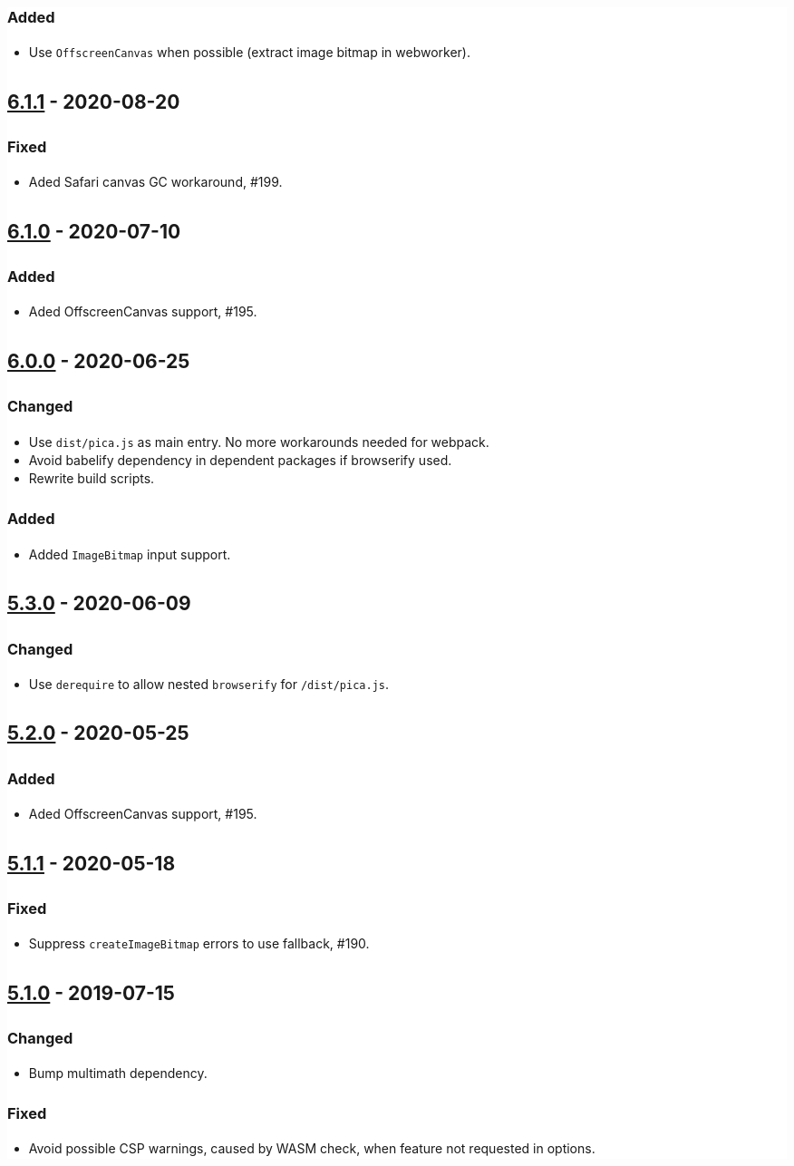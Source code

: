 ### Added
- Use `OffscreenCanvas` when possible (extract image bitmap in webworker).


## [6.1.1] - 2020-08-20
### Fixed
- Aded Safari canvas GC workaround, #199.


## [6.1.0] - 2020-07-10
### Added
- Aded OffscreenCanvas support, #195.


## [6.0.0] - 2020-06-25
### Changed
- Use `dist/pica.js` as main entry. No more workarounds needed for webpack.
- Avoid babelify dependency in dependent packages if browserify used.
- Rewrite build scripts.

### Added
- Added `ImageBitmap` input support.


## [5.3.0] - 2020-06-09
### Changed
- Use `derequire` to allow nested `browserify` for `/dist/pica.js`.


## [5.2.0] - 2020-05-25
### Added
- Aded OffscreenCanvas support, #195.


## [5.1.1] - 2020-05-18
### Fixed
- Suppress `createImageBitmap` errors to use fallback, #190.


## [5.1.0] - 2019-07-15
### Changed
- Bump multimath dependency.

### Fixed
- Avoid possible CSP warnings, caused by WASM check, when feature not requested
  in options.


[9.0.0]: https://github.com/nodeca/pica/compare/8.0.0...9.0.0
[8.0.0]: https://github.com/nodeca/pica/compare/7.1.1...8.0.0
[7.1.1]: https://github.com/nodeca/pica/compare/7.1.0...7.1.1
[7.1.0]: https://github.com/nodeca/pica/compare/7.0.0...7.1.0
[7.0.0]: https://github.com/nodeca/pica/compare/6.1.1...7.0.0
[6.1.1]: https://github.com/nodeca/pica/compare/6.1.0...6.1.1
[6.1.0]: https://github.com/nodeca/pica/compare/6.0.0...6.1.0
[6.0.0]: https://github.com/nodeca/pica/compare/5.3.0...6.0.0
[5.3.0]: https://github.com/nodeca/pica/compare/5.2.0...5.3.0
[5.2.0]: https://github.com/nodeca/pica/compare/5.1.1...5.2.0
[5.1.1]: https://github.com/nodeca/pica/compare/5.1.0...5.1.1
[5.1.0]: https://github.com/nodeca/pica/compare/5.0.1...5.1.0
[5.0.1]: https://github.com/nodeca/pica/compare/5.0.0...5.0.1
[5.0.0]: https://github.com/nodeca/pica/compare/4.2.0...5.0.0
[4.2.0]: https://github.com/nodeca/pica/compare/4.1.1...4.2.0
[4.1.1]: https://github.com/nodeca/pica/compare/4.1.0...4.1.1
[4.1.0]: https://github.com/nodeca/pica/compare/4.0.2...4.1.0
[4.0.2]: https://github.com/nodeca/pica/compare/4.0.1...4.0.2
[4.0.1]: https://github.com/nodeca/pica/compare/4.0.0...4.0.1
[4.0.0]: https://github.com/nodeca/pica/compare/3.0.6...4.0.0
[3.0.6]: https://github.com/nodeca/pica/compare/3.0.5...3.0.6
[3.0.5]: https://github.com/nodeca/pica/compare/3.0.4...3.0.5
[3.0.4]: https://github.com/nodeca/pica/compare/3.0.3...3.0.4
[3.0.3]: https://github.com/nodeca/pica/compare/3.0.2...3.0.3
[3.0.2]: https://github.com/nodeca/pica/compare/3.0.1...3.0.2
[3.0.1]: https://github.com/nodeca/pica/compare/3.0.0...3.0.1
[3.0.0]: https://github.com/nodeca/pica/compare/2.0.8...3.0.0
[2.0.8]: https://github.com/nodeca/pica/compare/2.0.7...2.0.8
[2.0.7]: https://github.com/nodeca/pica/compare/2.0.6...2.0.7
[2.0.6]: https://github.com/nodeca/pica/compare/2.0.5...2.0.6
[2.0.5]: https://github.com/nodeca/pica/compare/2.0.4...2.0.5
[2.0.4]: https://github.com/nodeca/pica/compare/2.0.3...2.0.4
[2.0.3]: https://github.com/nodeca/pica/compare/2.0.2...2.0.3
[2.0.2]: https://github.com/nodeca/pica/compare/2.0.1...2.0.2
[2.0.1]: https://github.com/nodeca/pica/compare/2.0.0...2.0.1
[2.0.0]: https://github.com/nodeca/pica/compare/1.1.1...2.0.0
[1.1.1]: https://github.com/nodeca/pica/compare/1.1.0...1.1.1
[1.1.0]: https://github.com/nodeca/pica/compare/1.0.8...1.1.0
[1.0.8]: https://github.com/nodeca/pica/compare/1.0.7...1.0.8
[1.0.7]: https://github.com/nodeca/pica/compare/1.0.6...1.0.7
[1.0.6]: https://github.com/nodeca/pica/compare/1.0.5...1.0.6
[1.0.5]: https://github.com/nodeca/pica/compare/1.0.4...1.0.5
[1.0.4]: https://github.com/nodeca/pica/compare/1.0.3...1.0.4
[1.0.3]: https://github.com/nodeca/pica/compare/1.0.2...1.0.3
[1.0.2]: https://github.com/nodeca/pica/compare/1.0.1...1.0.2
[1.0.1]: https://github.com/nodeca/pica/compare/1.0.0...1.0.1
[1.0.0]: https://github.com/nodeca/pica/releases/tag/1.0.0